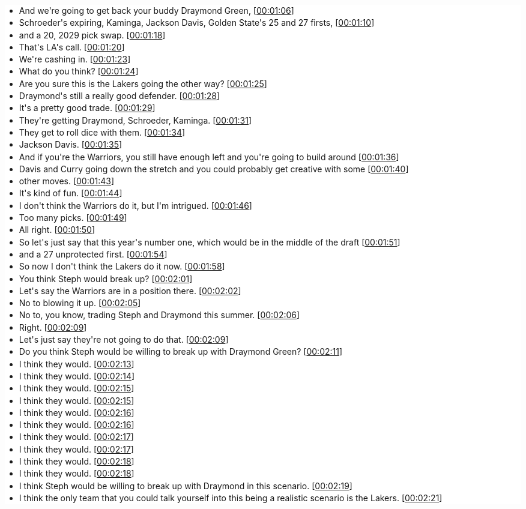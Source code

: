*  And we're going to get back your buddy Draymond Green, [[00:01:06](https://www.youtube.com/watch?v=bMm6k79P13I&t=66.72s)]
*  Schroeder's expiring, Kaminga, Jackson Davis, Golden State's 25 and 27 firsts, [[00:01:10](https://www.youtube.com/watch?v=bMm6k79P13I&t=70.4s)]
*  and a 20, 2029 pick swap. [[00:01:18](https://www.youtube.com/watch?v=bMm6k79P13I&t=78.24000000000001s)]
*  That's LA's call. [[00:01:20](https://www.youtube.com/watch?v=bMm6k79P13I&t=80.96000000000001s)]
*  We're cashing in. [[00:01:23](https://www.youtube.com/watch?v=bMm6k79P13I&t=83.04s)]
*  What do you think? [[00:01:24](https://www.youtube.com/watch?v=bMm6k79P13I&t=84.0s)]
*  Are you sure this is the Lakers going the other way? [[00:01:25](https://www.youtube.com/watch?v=bMm6k79P13I&t=85.52s)]
*  Draymond's still a really good defender. [[00:01:28](https://www.youtube.com/watch?v=bMm6k79P13I&t=88.16s)]
*  It's a pretty good trade. [[00:01:29](https://www.youtube.com/watch?v=bMm6k79P13I&t=89.92s)]
*  They're getting Draymond, Schroeder, Kaminga. [[00:01:31](https://www.youtube.com/watch?v=bMm6k79P13I&t=91.6s)]
*  They get to roll dice with them. [[00:01:34](https://www.youtube.com/watch?v=bMm6k79P13I&t=94.72s)]
*  Jackson Davis. [[00:01:35](https://www.youtube.com/watch?v=bMm6k79P13I&t=95.92s)]
*  And if you're the Warriors, you still have enough left and you're going to build around [[00:01:36](https://www.youtube.com/watch?v=bMm6k79P13I&t=96.64s)]
*  Davis and Curry going down the stretch and you could probably get creative with some [[00:01:40](https://www.youtube.com/watch?v=bMm6k79P13I&t=100.0s)]
*  other moves. [[00:01:43](https://www.youtube.com/watch?v=bMm6k79P13I&t=103.44s)]
*  It's kind of fun. [[00:01:44](https://www.youtube.com/watch?v=bMm6k79P13I&t=104.64s)]
*  I don't think the Warriors do it, but I'm intrigued. [[00:01:46](https://www.youtube.com/watch?v=bMm6k79P13I&t=106.16s)]
*  Too many picks. [[00:01:49](https://www.youtube.com/watch?v=bMm6k79P13I&t=109.44s)]
*  All right. [[00:01:50](https://www.youtube.com/watch?v=bMm6k79P13I&t=110.64s)]
*  So let's just say that this year's number one, which would be in the middle of the draft [[00:01:51](https://www.youtube.com/watch?v=bMm6k79P13I&t=111.04s)]
*  and a 27 unprotected first. [[00:01:54](https://www.youtube.com/watch?v=bMm6k79P13I&t=114.96000000000001s)]
*  So now I don't think the Lakers do it now. [[00:01:58](https://www.youtube.com/watch?v=bMm6k79P13I&t=118.32000000000001s)]
*  You think Steph would break up? [[00:02:01](https://www.youtube.com/watch?v=bMm6k79P13I&t=121.84s)]
*  Let's say the Warriors are in a position there. [[00:02:02](https://www.youtube.com/watch?v=bMm6k79P13I&t=122.80000000000001s)]
*  No to blowing it up. [[00:02:05](https://www.youtube.com/watch?v=bMm6k79P13I&t=125.04s)]
*  No to, you know, trading Steph and Draymond this summer. [[00:02:06](https://www.youtube.com/watch?v=bMm6k79P13I&t=126.24000000000001s)]
*  Right. [[00:02:09](https://www.youtube.com/watch?v=bMm6k79P13I&t=129.44s)]
*  Let's just say they're not going to do that. [[00:02:09](https://www.youtube.com/watch?v=bMm6k79P13I&t=129.52s)]
*  Do you think Steph would be willing to break up with Draymond Green? [[00:02:11](https://www.youtube.com/watch?v=bMm6k79P13I&t=131.36s)]
*  I think they would. [[00:02:13](https://www.youtube.com/watch?v=bMm6k79P13I&t=133.92000000000002s)]
*  I think they would. [[00:02:14](https://www.youtube.com/watch?v=bMm6k79P13I&t=134.64000000000001s)]
*  I think they would. [[00:02:15](https://www.youtube.com/watch?v=bMm6k79P13I&t=135.20000000000002s)]
*  I think they would. [[00:02:15](https://www.youtube.com/watch?v=bMm6k79P13I&t=135.76s)]
*  I think they would. [[00:02:16](https://www.youtube.com/watch?v=bMm6k79P13I&t=136.32s)]
*  I think they would. [[00:02:16](https://www.youtube.com/watch?v=bMm6k79P13I&t=136.8s)]
*  I think they would. [[00:02:17](https://www.youtube.com/watch?v=bMm6k79P13I&t=137.36s)]
*  I think they would. [[00:02:17](https://www.youtube.com/watch?v=bMm6k79P13I&t=137.84s)]
*  I think they would. [[00:02:18](https://www.youtube.com/watch?v=bMm6k79P13I&t=138.32s)]
*  I think they would. [[00:02:18](https://www.youtube.com/watch?v=bMm6k79P13I&t=138.72s)]
*  I think Steph would be willing to break up with Draymond in this scenario. [[00:02:19](https://www.youtube.com/watch?v=bMm6k79P13I&t=139.2s)]
*  I think the only team that you could talk yourself into this being a realistic scenario is the Lakers. [[00:02:21](https://www.youtube.com/watch?v=bMm6k79P13I&t=141.83999999999997s)]